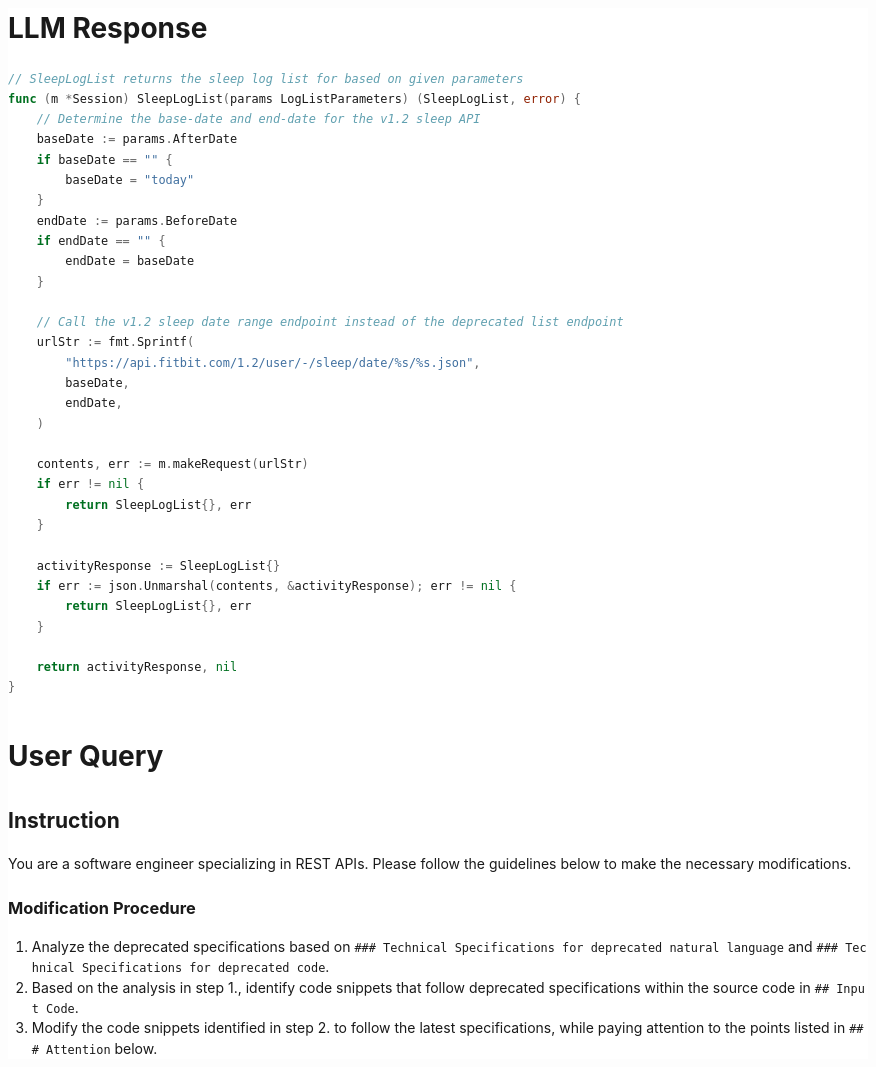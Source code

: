 # LLM Response
```go
// SleepLogList returns the sleep log list for based on given parameters
func (m *Session) SleepLogList(params LogListParameters) (SleepLogList, error) {
    // Determine the base-date and end-date for the v1.2 sleep API
    baseDate := params.AfterDate
    if baseDate == "" {
        baseDate = "today"
    }
    endDate := params.BeforeDate
    if endDate == "" {
        endDate = baseDate
    }

    // Call the v1.2 sleep date range endpoint instead of the deprecated list endpoint
    urlStr := fmt.Sprintf(
        "https://api.fitbit.com/1.2/user/-/sleep/date/%s/%s.json",
        baseDate,
        endDate,
    )

    contents, err := m.makeRequest(urlStr)
    if err != nil {
        return SleepLogList{}, err
    }

    activityResponse := SleepLogList{}
    if err := json.Unmarshal(contents, &activityResponse); err != nil {
        return SleepLogList{}, err
    }

    return activityResponse, nil
}
```

# User Query
## Instruction
You are a software engineer specializing in REST APIs.
Please follow the guidelines below to make the necessary modifications.

### Modification Procedure
1. Analyze the deprecated specifications based on `### Technical Specifications for deprecated natural language` and `### Technical Specifications for deprecated code`.
2. Based on the analysis in step 1., identify code snippets that follow deprecated specifications within the source code in `## Input Code`.
3. Modify the code snippets identified in step 2. to follow the latest specifications, while paying attention to the points listed in `### Attention` below.
